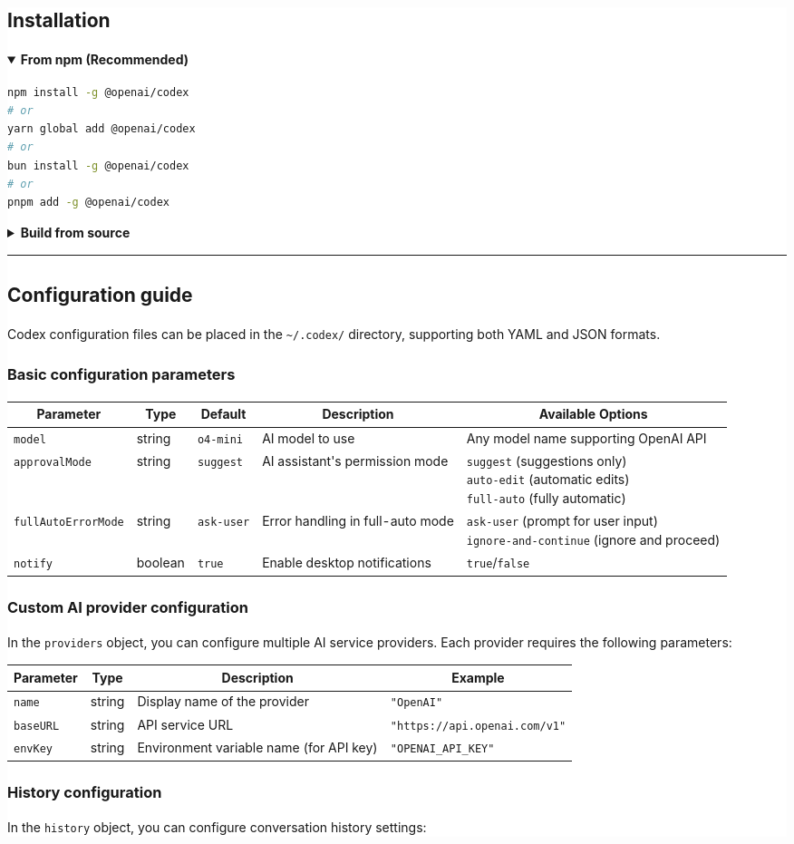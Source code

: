 ## Installation

<details open>
<summary><strong>From npm (Recommended)</strong></summary>

```bash
npm install -g @openai/codex
# or
yarn global add @openai/codex
# or
bun install -g @openai/codex
# or
pnpm add -g @openai/codex
```

</details>

<details><summary><strong>Build from source</strong></summary></details>

---

## Configuration guide

Codex configuration files can be placed in the `~/.codex/` directory, supporting both YAML and JSON formats.

### Basic configuration parameters

| Parameter           | Type    | Default    | Description                      | Available Options                                                                              |
| ------------------- | ------- | ---------- | -------------------------------- | ---------------------------------------------------------------------------------------------- |
| `model`             | string  | `o4-mini`  | AI model to use                  | Any model name supporting OpenAI API                                                           |
| `approvalMode`      | string  | `suggest`  | AI assistant's permission mode   | `suggest` (suggestions only)<br>`auto-edit` (automatic edits)<br>`full-auto` (fully automatic) |
| `fullAutoErrorMode` | string  | `ask-user` | Error handling in full-auto mode | `ask-user` (prompt for user input)<br>`ignore-and-continue` (ignore and proceed)               |
| `notify`            | boolean | `true`     | Enable desktop notifications     | `true`/`false`                                                                                 |

### Custom AI provider configuration

In the `providers` object, you can configure multiple AI service providers. Each provider requires the following parameters:

| Parameter | Type   | Description                             | Example                       |
| --------- | ------ | --------------------------------------- | ----------------------------- |
| `name`    | string | Display name of the provider            | `"OpenAI"`                    |
| `baseURL` | string | API service URL                         | `"https://api.openai.com/v1"` |
| `envKey`  | string | Environment variable name (for API key) | `"OPENAI_API_KEY"`            |

### History configuration

In the `history` object, you can configure conversation history settings:
